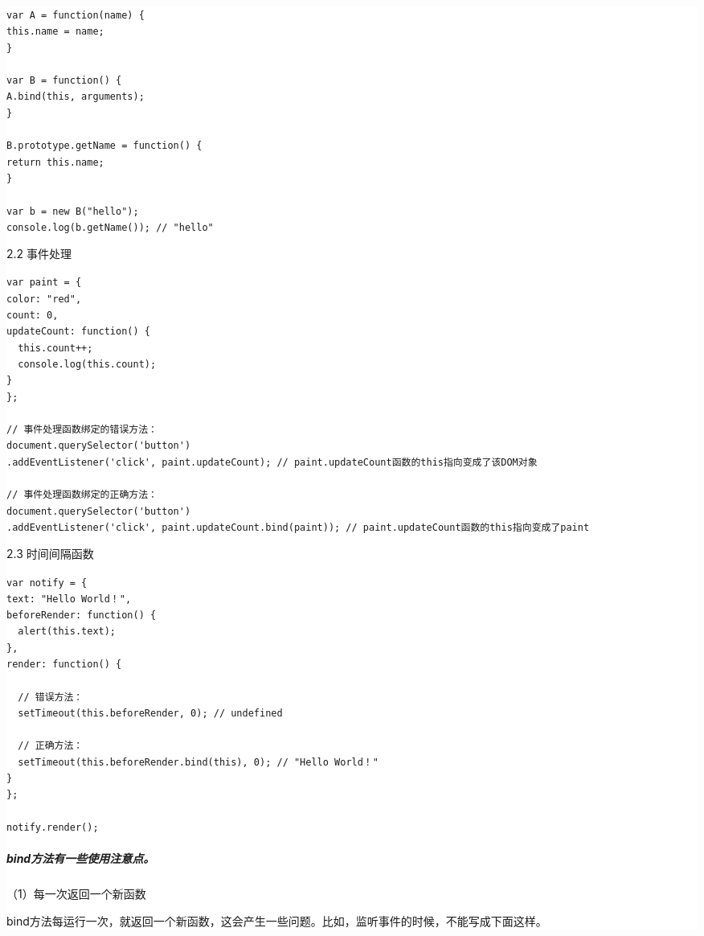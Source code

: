     var A = function(name) {
    this.name = name;
    }

    var B = function() {
    A.bind(this, arguments);
    }

    B.prototype.getName = function() {
    return this.name;
    }

    var b = new B("hello");
    console.log(b.getName()); // "hello"

2.2 事件处理

    var paint = {
    color: "red",
    count: 0,
    updateCount: function() {
      this.count++;
      console.log(this.count);
    }
    };

    // 事件处理函数绑定的错误方法：
    document.querySelector('button')
    .addEventListener('click', paint.updateCount); // paint.updateCount函数的this指向变成了该DOM对象

    // 事件处理函数绑定的正确方法：
    document.querySelector('button')
    .addEventListener('click', paint.updateCount.bind(paint)); // paint.updateCount函数的this指向变成了paint

2.3 时间间隔函数

    var notify = {
    text: "Hello World！",
    beforeRender: function() {
      alert(this.text);
    },
    render: function() {

      // 错误方法：
      setTimeout(this.beforeRender, 0); // undefined

      // 正确方法：
      setTimeout(this.beforeRender.bind(this), 0); // "Hello World！"
    }
    };

    notify.render();

##### bind方法有一些使用注意点。

（1）每一次返回一个新函数

bind方法每运行一次，就返回一个新函数，这会产生一些问题。比如，监听事件的时候，不能写成下面这样。
